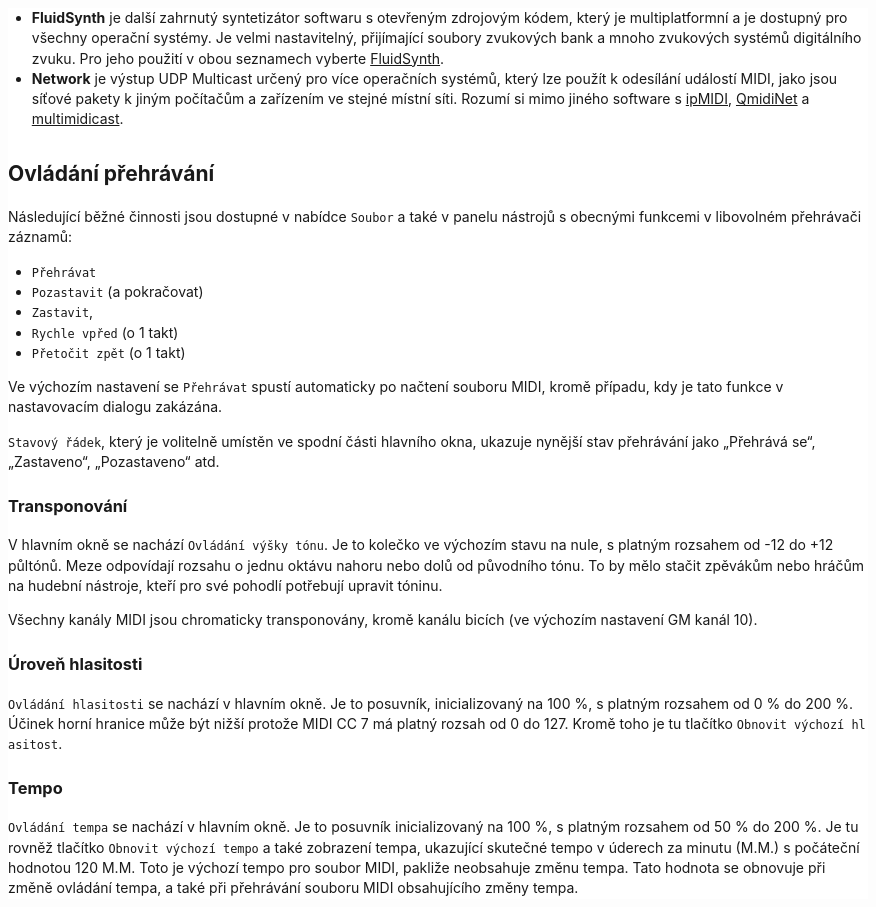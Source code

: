 * **FluidSynth** je další zahrnutý syntetizátor softwaru s otevřeným zdrojovým kódem, který je multiplatformní 
  a je dostupný pro všechny operační systémy. Je velmi nastavitelný, přijímající
  soubory zvukových bank a mnoho zvukových systémů digitálního zvuku. Pro jeho použití v obou seznamech 
  vyberte [FluidSynth](https://github.com/FluidSynth/fluidsynth).
* **Network** je výstup UDP Multicast určený pro více operačních systémů, který lze použít k odesílání 
  událostí MIDI, jako jsou síťové pakety k jiným počítačům a zařízením ve stejné 
  místní síti. Rozumí si mimo jiného software s
  [ipMIDI](https://www.nerds.de/en/ipmidi.html),
  [QmidiNet](https://qmidinet.sourceforge.io/) a 
  [multimidicast](https://llg.cubic.org/tools/multimidicast/).

## Ovládání přehrávání

Následující běžné činnosti jsou dostupné v nabídce `Soubor` a také
v panelu nástrojů s obecnými funkcemi v libovolném přehrávači záznamů: 

* `Přehrávat` 
* `Pozastavit` (a pokračovat)
* `Zastavit`, 
* `Rychle vpřed` (o 1 takt)
* `Přetočit zpět` (o 1 takt)

Ve výchozím nastavení se `Přehrávat` spustí automaticky po načtení souboru MIDI, kromě případu,
kdy je tato funkce v nastavovacím dialogu zakázána.

`Stavový řádek`, který je volitelně umístěn ve spodní části hlavního okna, 
ukazuje nynější stav přehrávání jako „Přehrává se“, „Zastaveno“, „Pozastaveno“ atd.

### Transponování

V hlavním okně se nachází `Ovládání výšky tónu`. Je to kolečko
ve výchozím stavu na nule, s platným rozsahem od -12 do +12 půltónů. Meze odpovídají
rozsahu o jednu oktávu nahoru nebo dolů od původního tónu. To by mělo stačit
zpěvákům nebo hráčům na hudební nástroje, kteří pro své pohodlí potřebují upravit tóninu.

Všechny kanály MIDI jsou chromaticky transponovány, kromě kanálu bicích 
(ve výchozím nastavení GM kanál 10).

### Úroveň hlasitosti
 
`Ovládání hlasitosti` se nachází v hlavním okně. Je to posuvník, inicializovaný
na 100 %, s platným rozsahem od 0 % do 200 %. Účinek horní hranice může být nižší
protože MIDI CC 7 má platný rozsah od 0 do 127. Kromě toho je tu tlačítko
`Obnovit výchozí hlasitost`.
 
### Tempo

`Ovládání tempa` se nachází v hlavním okně. Je to posuvník inicializovaný
na 100 %, s platným rozsahem od 50 % do 200 %. Je tu rovněž tlačítko `Obnovit výchozí tempo`
a také zobrazení tempa, ukazující skutečné tempo v úderech za minutu (M.M.) s
počáteční hodnotou 120 M.M. Toto je výchozí tempo pro soubor MIDI, pakliže
neobsahuje změnu tempa. Tato hodnota se obnovuje při změně
ovládání tempa, a také při přehrávání souboru MIDI obsahujícího změny tempa.
